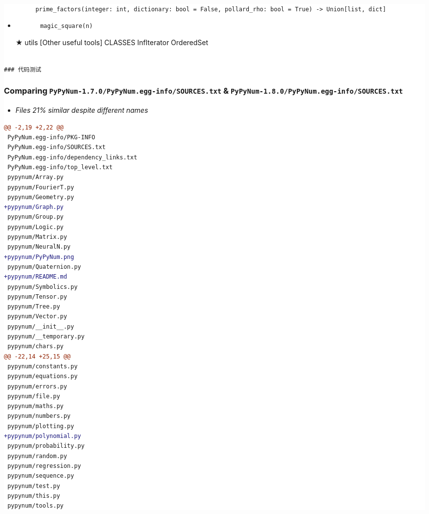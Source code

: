              prime_factors(integer: int, dictionary: bool = False, pollard_rho: bool = True) -> Union[list, dict]
+            magic_square(n)
     ★ utils [Other useful tools]
         CLASSES
             InfIterator
             OrderedSet
 ```
 
 ### 代码测试
```

### Comparing `PyPyNum-1.7.0/PyPyNum.egg-info/SOURCES.txt` & `PyPyNum-1.8.0/PyPyNum.egg-info/SOURCES.txt`

 * *Files 21% similar despite different names*

```diff
@@ -2,19 +2,22 @@
 PyPyNum.egg-info/PKG-INFO
 PyPyNum.egg-info/SOURCES.txt
 PyPyNum.egg-info/dependency_links.txt
 PyPyNum.egg-info/top_level.txt
 pypynum/Array.py
 pypynum/FourierT.py
 pypynum/Geometry.py
+pypynum/Graph.py
 pypynum/Group.py
 pypynum/Logic.py
 pypynum/Matrix.py
 pypynum/NeuralN.py
+pypynum/PyPyNum.png
 pypynum/Quaternion.py
+pypynum/README.md
 pypynum/Symbolics.py
 pypynum/Tensor.py
 pypynum/Tree.py
 pypynum/Vector.py
 pypynum/__init__.py
 pypynum/__temporary.py
 pypynum/chars.py
@@ -22,14 +25,15 @@
 pypynum/constants.py
 pypynum/equations.py
 pypynum/errors.py
 pypynum/file.py
 pypynum/maths.py
 pypynum/numbers.py
 pypynum/plotting.py
+pypynum/polynomial.py
 pypynum/probability.py
 pypynum/random.py
 pypynum/regression.py
 pypynum/sequence.py
 pypynum/test.py
 pypynum/this.py
 pypynum/tools.py
```

